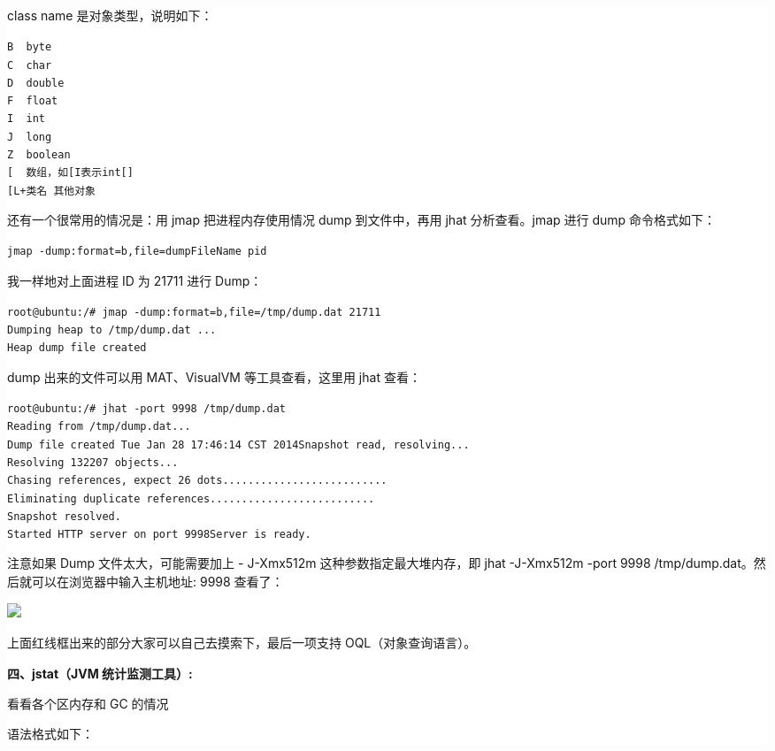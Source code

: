 class name 是对象类型，说明如下：

```
B  byte
C  char
D  double
F  float
I  int
J  long
Z  boolean
[  数组，如[I表示int[]
[L+类名 其他对象

```

还有一个很常用的情况是：用 jmap 把进程内存使用情况 dump 到文件中，再用 jhat 分析查看。jmap 进行 dump 命令格式如下：

```
jmap -dump:format=b,file=dumpFileName pid

```

我一样地对上面进程 ID 为 21711 进行 Dump：

```
root@ubuntu:/# jmap -dump:format=b,file=/tmp/dump.dat 21711
Dumping heap to /tmp/dump.dat ...
Heap dump file created

```

dump 出来的文件可以用 MAT、VisualVM 等工具查看，这里用 jhat 查看：

```
root@ubuntu:/# jhat -port 9998 /tmp/dump.dat
Reading from /tmp/dump.dat...
Dump file created Tue Jan 28 17:46:14 CST 2014Snapshot read, resolving...
Resolving 132207 objects...
Chasing references, expect 26 dots..........................
Eliminating duplicate references..........................
Snapshot resolved.
Started HTTP server on port 9998Server is ready.

```

注意如果 Dump 文件太大，可能需要加上 - J-Xmx512m 这种参数指定最大堆内存，即 jhat -J-Xmx512m -port 9998 /tmp/dump.dat。然后就可以在浏览器中输入主机地址: 9998 查看了：

![](https://mmbiz.qpic.cn/mmbiz_png/tuSaKc6SfPqboEtZqZeV2j0NMXJ64hUafJUR9jYRWicGlsUic3rSG80JZ2QxibB7FguicqvmaIQxwjQD1WibD7WAAgA/640?wx_fmt=png)

上面红线框出来的部分大家可以自己去摸索下，最后一项支持 OQL（对象查询语言）。

**四、jstat（JVM 统计监测工具）:** 

看看各个区内存和 GC 的情况

语法格式如下：
